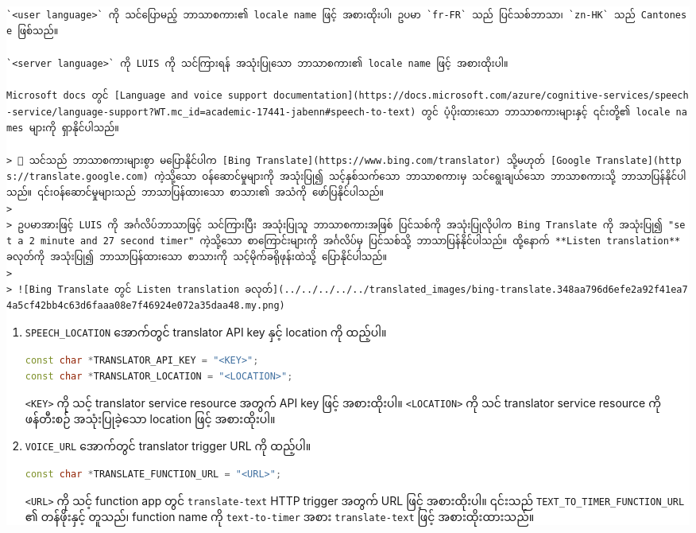     `<user language>` ကို သင်ပြောမည့် ဘာသာစကား၏ locale name ဖြင့် အစားထိုးပါ၊ ဥပမာ `fr-FR` သည် ပြင်သစ်ဘာသာ၊ `zn-HK` သည် Cantonese ဖြစ်သည်။

    `<server language>` ကို LUIS ကို သင်ကြားရန် အသုံးပြုသော ဘာသာစကား၏ locale name ဖြင့် အစားထိုးပါ။

    Microsoft docs တွင် [Language and voice support documentation](https://docs.microsoft.com/azure/cognitive-services/speech-service/language-support?WT.mc_id=academic-17441-jabenn#speech-to-text) တွင် ပံ့ပိုးထားသော ဘာသာစကားများနှင့် ၎င်းတို့၏ locale names များကို ရှာနိုင်ပါသည်။

    > 💁 သင်သည် ဘာသာစကားများစွာ မပြောနိုင်ပါက [Bing Translate](https://www.bing.com/translator) သို့မဟုတ် [Google Translate](https://translate.google.com) ကဲ့သို့သော ဝန်ဆောင်မှုများကို အသုံးပြု၍ သင့်နှစ်သက်သော ဘာသာစကားမှ သင်ရွေးချယ်သော ဘာသာစကားသို့ ဘာသာပြန်နိုင်ပါသည်။ ၎င်းဝန်ဆောင်မှုများသည် ဘာသာပြန်ထားသော စာသား၏ အသံကို ဖော်ပြနိုင်ပါသည်။
    >
    > ဥပမာအားဖြင့် LUIS ကို အင်္ဂလိပ်ဘာသာဖြင့် သင်ကြားပြီး အသုံးပြုသူ ဘာသာစကားအဖြစ် ပြင်သစ်ကို အသုံးပြုလိုပါက Bing Translate ကို အသုံးပြု၍ "set a 2 minute and 27 second timer" ကဲ့သို့သော စာကြောင်းများကို အင်္ဂလိပ်မှ ပြင်သစ်သို့ ဘာသာပြန်နိုင်ပါသည်။ ထို့နောက် **Listen translation** ခလုတ်ကို အသုံးပြု၍ ဘာသာပြန်ထားသော စာသားကို သင့်မိုက်ခရိုဖုန်းထဲသို့ ပြောနိုင်ပါသည်။
    >
    > ![Bing Translate တွင် Listen translation ခလုတ်](../../../../../translated_images/bing-translate.348aa796d6efe2a92f41ea74a5cf42bb4c63d6faaa08e7f46924e072a35daa48.my.png)

1. `SPEECH_LOCATION` အောက်တွင် translator API key နှင့် location ကို ထည့်ပါ။

    ```cpp
    const char *TRANSLATOR_API_KEY = "<KEY>";
    const char *TRANSLATOR_LOCATION = "<LOCATION>";
    ```

    `<KEY>` ကို သင့် translator service resource အတွက် API key ဖြင့် အစားထိုးပါ။ `<LOCATION>` ကို သင် translator service resource ကို ဖန်တီးစဉ် အသုံးပြုခဲ့သော location ဖြင့် အစားထိုးပါ။

1. `VOICE_URL` အောက်တွင် translator trigger URL ကို ထည့်ပါ။

    ```cpp
    const char *TRANSLATE_FUNCTION_URL = "<URL>";
    ```

    `<URL>` ကို သင့် function app တွင် `translate-text` HTTP trigger အတွက် URL ဖြင့် အစားထိုးပါ။ ၎င်းသည် `TEXT_TO_TIMER_FUNCTION_URL` ၏ တန်ဖိုးနှင့် တူသည်၊ function name ကို `text-to-timer` အစား `translate-text` ဖြင့် အစားထိုးထားသည်။
